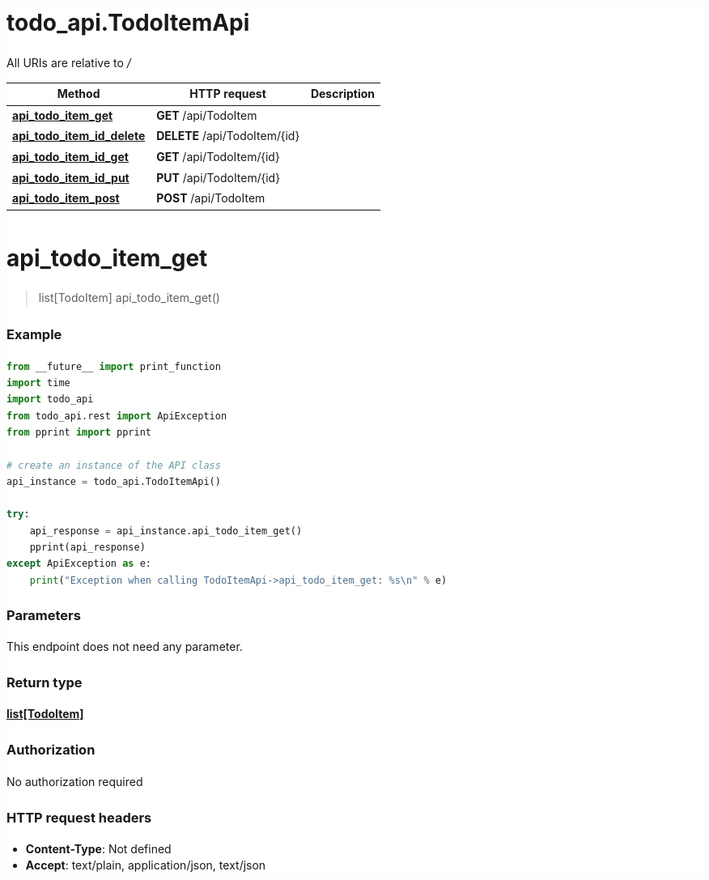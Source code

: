 # todo_api.TodoItemApi

All URIs are relative to */*

Method | HTTP request | Description
------------- | ------------- | -------------
[**api_todo_item_get**](TodoItemApi.md#api_todo_item_get) | **GET** /api/TodoItem | 
[**api_todo_item_id_delete**](TodoItemApi.md#api_todo_item_id_delete) | **DELETE** /api/TodoItem/{id} | 
[**api_todo_item_id_get**](TodoItemApi.md#api_todo_item_id_get) | **GET** /api/TodoItem/{id} | 
[**api_todo_item_id_put**](TodoItemApi.md#api_todo_item_id_put) | **PUT** /api/TodoItem/{id} | 
[**api_todo_item_post**](TodoItemApi.md#api_todo_item_post) | **POST** /api/TodoItem | 

# **api_todo_item_get**
> list[TodoItem] api_todo_item_get()



### Example
```python
from __future__ import print_function
import time
import todo_api
from todo_api.rest import ApiException
from pprint import pprint

# create an instance of the API class
api_instance = todo_api.TodoItemApi()

try:
    api_response = api_instance.api_todo_item_get()
    pprint(api_response)
except ApiException as e:
    print("Exception when calling TodoItemApi->api_todo_item_get: %s\n" % e)
```

### Parameters
This endpoint does not need any parameter.

### Return type

[**list[TodoItem]**](TodoItem.md)

### Authorization

No authorization required

### HTTP request headers

 - **Content-Type**: Not defined
 - **Accept**: text/plain, application/json, text/json
